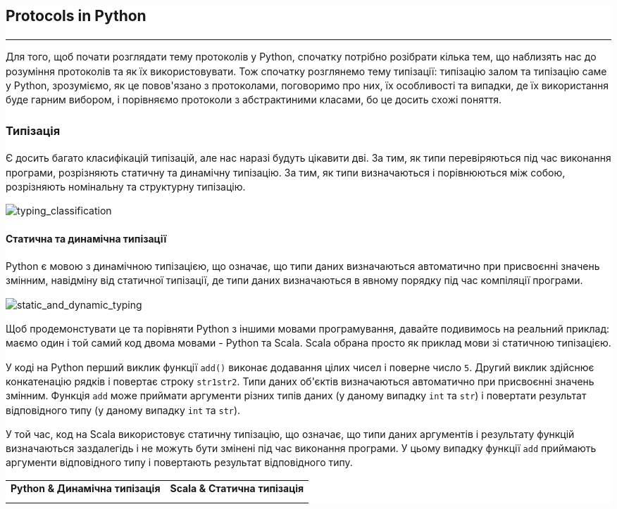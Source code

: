 ## Protocols in Python

----
Для того, щоб почати розглядати тему протоколів у Python, спочатку потрібно розібрати кілька тем, що наблизять нас 
до розуміння  протоколів та як їх використовувати. 
Тож спочатку розглянемо тему типізації: типізацію залом та типізацію саме у Python, зрозуміємо, як це повов'язано з 
протоколами, поговоримо про них, їх особливості та випадки, де їх використання буде гарним вибором, і порівняємо
протоколи з абстрактиними класами, бо це досить схожі поняття.

### Типізація

Є досить багато класифікацій типізацій, але нас наразі будуть цікавити дві.
За тим, як типи перевіряються під час виконання програми, розрізняють статичну та динамічну типізацію.
За тим, як типи визначаються і порівнюються між собою, розрізняють номінальну та структурну типізацію.

![typing_classification](https://github.com/Sumets-Svitlana/protocols_in_python/assets/82828126/9f650a9f-94e2-4d43-b3aa-ff33d9b58db3)

#### Статична та динамічна типізації

Python є мовою з динамічною типізацією, що означає, що типи даних визначаються автоматично при присвоєнні значень 
змінним, навідміну від статичної типізації, де типи даних визначаються в явному порядку під час компіляції програми.

![static_and_dynamic_typing](https://github.com/Sumets-Svitlana/protocols_in_python/assets/82828126/42527dd9-e286-4949-86d8-2bbf2e4c73f5)

Щоб продемонстувати це та порівняти Python з іншими мовами програмування, давайте подивимось на реальний приклад:
маємо один і той самий код двома мовами - Python та Scala. Scala обрана просто як приклад мови зі статичною типізацією.

У коді на Python перший виклик функції `add()` виконає додавання цілих чисел і поверне число `5`. Другий виклик здійснює 
конкатенацію рядків і повертає строку `str1str2`. Типи даних об'єктів визначаються автоматично при присвоєнні значень 
змінним. Функція `add` може приймати аргументи різних типів даних (у даному випадку `int` та `str`) і повертати результат 
відповідного типу (у даному випадку `int` та `str`).

У той час, код на Scala використовує статичну типізацію, що означає, що типи даних аргументів і результату функцій 
визначаються заздалегідь і не можуть бути змінені під час виконання програми. У цьому випадку функції `add`
приймають аргументи відповідного типу і повертають результат відповідного типу.

<table>
<tr>
<td><center><strong> Python & Динамічна типізація </strong></center></td> 
<td><center><strong> Scala & Статична типізація </strong></center></td> 
</tr>
<tr>
<td>
